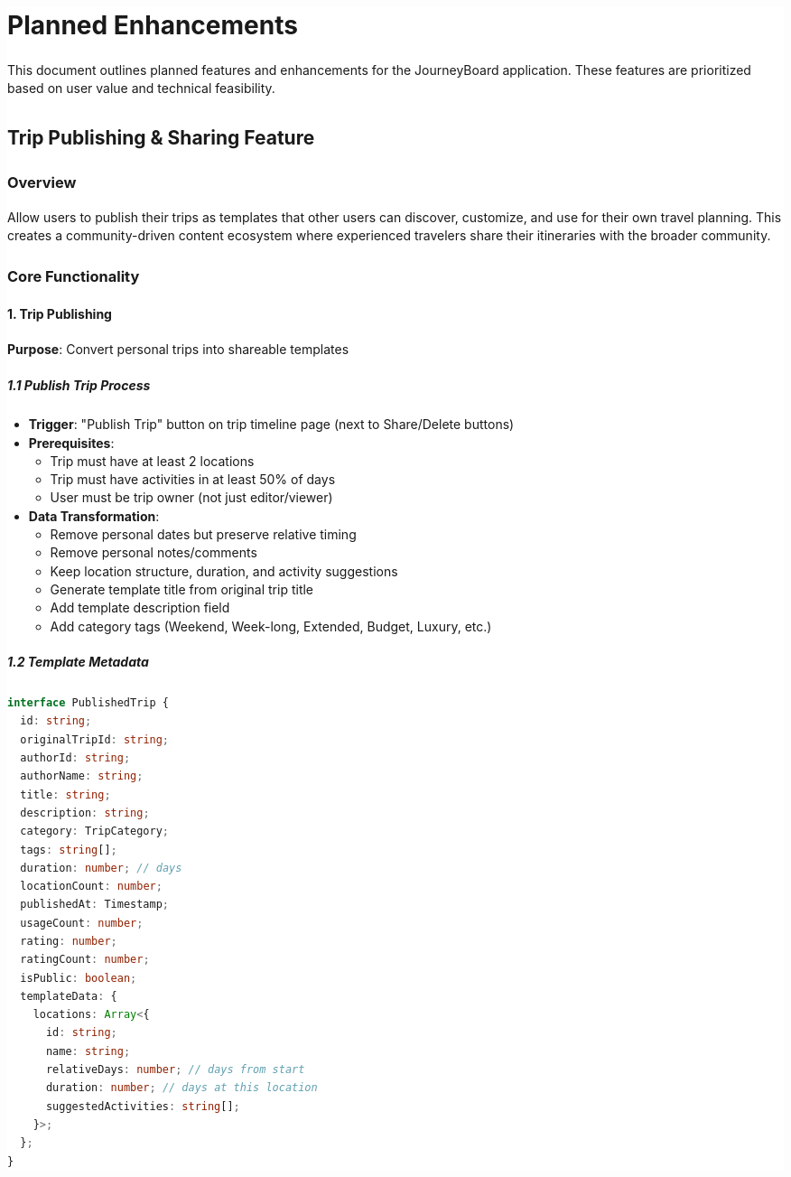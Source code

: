 # Planned Enhancements

This document outlines planned features and enhancements for the JourneyBoard application. These features are prioritized based on user value and technical feasibility.

## Trip Publishing & Sharing Feature

### Overview
Allow users to publish their trips as templates that other users can discover, customize, and use for their own travel planning. This creates a community-driven content ecosystem where experienced travelers share their itineraries with the broader community.

### Core Functionality

#### 1. Trip Publishing
**Purpose**: Convert personal trips into shareable templates

##### 1.1 Publish Trip Process
- **Trigger**: "Publish Trip" button on trip timeline page (next to Share/Delete buttons)
- **Prerequisites**: 
  - Trip must have at least 2 locations
  - Trip must have activities in at least 50% of days
  - User must be trip owner (not just editor/viewer)
- **Data Transformation**:
  - Remove personal dates but preserve relative timing
  - Remove personal notes/comments
  - Keep location structure, duration, and activity suggestions
  - Generate template title from original trip title
  - Add template description field
  - Add category tags (Weekend, Week-long, Extended, Budget, Luxury, etc.)

##### 1.2 Template Metadata
```typescript
interface PublishedTrip {
  id: string;
  originalTripId: string;
  authorId: string;
  authorName: string;
  title: string;
  description: string;
  category: TripCategory;
  tags: string[];
  duration: number; // days
  locationCount: number;
  publishedAt: Timestamp;
  usageCount: number;
  rating: number;
  ratingCount: number;
  isPublic: boolean;
  templateData: {
    locations: Array<{
      id: string;
      name: string;
      relativeDays: number; // days from start
      duration: number; // days at this location
      suggestedActivities: string[];
    }>;
  };
}
```
